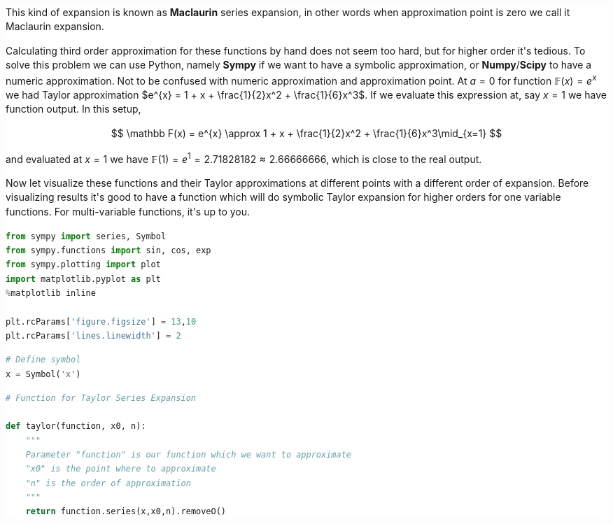 
This kind of expansion is known as **Maclaurin** series expansion, in other words when 
approximation point is zero we call it Maclaurin expansion.


Calculating third order approximation for these functions by hand does not seem too hard, 
but for higher order it's tedious. To solve this problem we can use Python, namely **Sympy** 
if we want to have a symbolic approximation, or **Numpy**/**Scipy** to have a numeric approximation. 
Not to be confused with numeric approximation and approximation point. 
At $a = 0$ for function $\mathbb F(x) = e^{x}$ we had Taylor approximation 
$e^{x} = 1 + x + \frac{1}{2}x^2 + \frac{1}{6}x^3$. 
If we evaluate this expression at, say $x = 1$ we have function output. In this setup,

$$
\mathbb F(x) = e^{x} \approx 1 + x + \frac{1}{2}x^2 + \frac{1}{6}x^3\mid_{x=1}
$$

and evaluated at $x = 1$ we have $\mathbb F(1) = e^{1} = 2.71828182 \approx 2.66666666$, which is close to the real output.


Now let visualize these functions and their Taylor approximations at different points with a 
different order of expansion. Before visualizing results it's good to have a function which 
will do symbolic Taylor expansion for higher orders for one variable functions. 
For multi-variable functions, it's up to you.



```python
from sympy import series, Symbol
from sympy.functions import sin, cos, exp
from sympy.plotting import plot
import matplotlib.pyplot as plt
%matplotlib inline

plt.rcParams['figure.figsize'] = 13,10
plt.rcParams['lines.linewidth'] = 2
```




```python
# Define symbol
x = Symbol('x')
```




```python
# Function for Taylor Series Expansion

def taylor(function, x0, n):
    """
    Parameter "function" is our function which we want to approximate
    "x0" is the point where to approximate
    "n" is the order of approximation
    """
    return function.series(x,x0,n).removeO()
```
